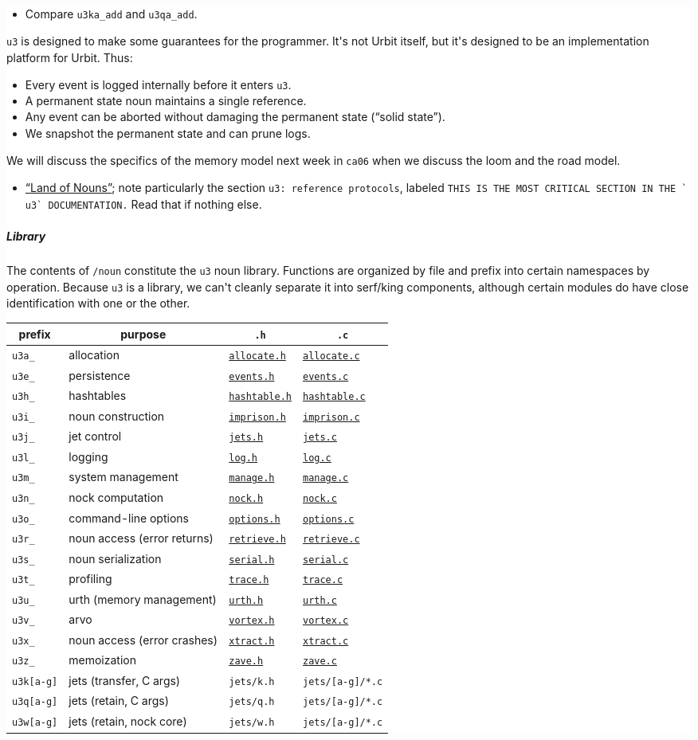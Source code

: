 - Compare `u3ka_add` and `u3qa_add`.

`u3` is designed to make some guarantees for the programmer.  It's not Urbit itself, but it's designed to be an implementation platform for Urbit.  Thus:

- Every event is logged internally before it enters `u3`.
- A permanent state noun maintains a single reference.
- Any event can be aborted without damaging the permanent state (“solid state”).
- We snapshot the permanent state and can prune logs.

We will discuss the specifics of the memory model next week in `ca06` when we discuss the loom and the road model.

- [“Land of Nouns”](/reference/runtime/nouns); note particularly the section `u3: reference protocols`, labeled ``THIS IS THE MOST CRITICAL SECTION IN THE `u3` DOCUMENTATION.``  Read that if nothing else.

##### Library

The contents of `/noun` constitute the `u3` noun library.  Functions are organized by file and prefix into certain namespaces by operation.  Because `u3` is a library, we can't cleanly separate it into serf/king components, although certain modules do have close identification with one or the other.

| prefix | purpose | `.h` | `.c` |
| -- | -- | -- | -- |
| `u3a_` | allocation | [`allocate.h`](https://github.com/urbit/vere/blob/develop/pkg/noun/allocate.h) | [`allocate.c`](https://github.com/urbit/vere/blob/develop/pkg/noun/allocate.c) |
| `u3e_` | persistence | [`events.h`](https://github.com/urbit/vere/blob/develop/pkg/noun/events.h) | [`events.c`](https://github.com/urbit/vere/blob/develop/pkg/noun/events.c) |
| `u3h_` | hashtables | [`hashtable.h`](https://github.com/urbit/vere/blob/develop/pkg/noun/hashtable.h) | [`hashtable.c`](https://github.com/urbit/vere/blob/develop/pkg/noun/hashtable.c) |
| `u3i_` | noun construction | [`imprison.h`](https://github.com/urbit/vere/blob/develop/pkg/noun/imprison.h) | [`imprison.c`](https://github.com/urbit/vere/blob/develop/pkg/noun/imprison.c) |
| `u3j_` | jet control | [`jets.h`](https://github.com/urbit/vere/blob/develop/pkg/noun/jets.h) | [`jets.c`](https://github.com/urbit/vere/blob/develop/pkg/noun/jets.c) |
| `u3l_` | logging | [`log.h`](https://github.com/urbit/vere/blob/develop/pkg/noun/log.h) | [`log.c`](https://github.com/urbit/vere/blob/develop/pkg/noun/log.c) |
| `u3m_` | system management | [`manage.h`](https://github.com/urbit/vere/blob/develop/pkg/noun/manage.h) | [`manage.c`](https://github.com/urbit/vere/blob/develop/pkg/noun/manage.c) |
| `u3n_` | nock computation | [`nock.h`](https://github.com/urbit/vere/blob/develop/pkg/noun/nock.h) | [`nock.c`](https://github.com/urbit/vere/blob/develop/pkg/noun/nock.c) |
| `u3o_` | command-line options | [`options.h`](https://github.com/urbit/vere/blob/develop/pkg/noun/options.h) | [`options.c`](https://github.com/urbit/vere/blob/develop/pkg/noun/options.c) |
| `u3r_` | noun access (error returns) | [`retrieve.h`](https://github.com/urbit/vere/blob/develop/pkg/noun/retrieve.h) | [`retrieve.c`](https://github.com/urbit/vere/blob/develop/pkg/noun/retrieve.c) |
| `u3s_` | noun serialization | [`serial.h`](https://github.com/urbit/vere/blob/develop/pkg/noun/serial.h) | [`serial.c`](https://github.com/urbit/vere/blob/develop/pkg/noun/serial.c) |
| `u3t_` | profiling | [`trace.h`](https://github.com/urbit/vere/blob/develop/pkg/noun/trace.h) | [`trace.c`](https://github.com/urbit/vere/blob/develop/pkg/noun/trace.c) |
| `u3u_` | urth (memory management) | [`urth.h`](https://github.com/urbit/vere/blob/develop/pkg/noun/urth.h) | [`urth.c`](https://github.com/urbit/vere/blob/develop/pkg/noun/urth.c) |
| `u3v_` | arvo | [`vortex.h`](https://github.com/urbit/vere/blob/develop/pkg/noun/vortex.h) | [`vortex.c`](https://github.com/urbit/vere/blob/develop/pkg/noun/vortex.c) |
| `u3x_` | noun access (error crashes) | [`xtract.h`](https://github.com/urbit/vere/blob/develop/pkg/noun/xtract.h) | [`xtract.c`](https://github.com/urbit/vere/blob/develop/pkg/noun/xtract.c) |
| `u3z_` | memoization | [`zave.h`](https://github.com/urbit/vere/blob/develop/pkg/noun/zave.h) | [`zave.c`](https://github.com/urbit/vere/blob/develop/pkg/noun/zave.c) |
| `u3k[a-g]` | jets (transfer, C args) | `jets/k.h` | `jets/[a-g]/*.c` |
| `u3q[a-g]` | jets (retain, C args) | `jets/q.h` | `jets/[a-g]/*.c` |
| `u3w[a-g]` | jets (retain, nock core) | `jets/w.h` | `jets/[a-g]/*.c` |
